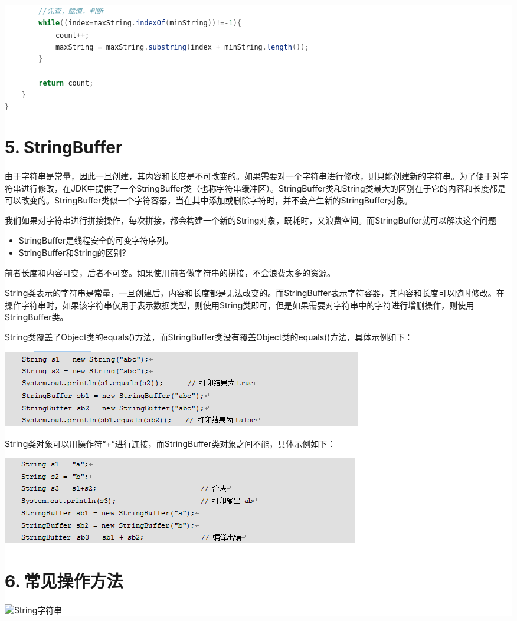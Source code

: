 ```java
        //先查，赋值，判断  
        while((index=maxString.indexOf(minString))!=-1){  
            count++;  
            maxString = maxString.substring(index + minString.length());  
        }  

        return count;  
    }  
}  
```

# **5. StringBuffer**
由于字符串是常量，因此一旦创建，其内容和长度是不可改变的。如果需要对一个字符串进行修改，则只能创建新的字符串。为了便于对字符串进行修改，在JDK中提供了一个StringBuffer类（也称字符串缓冲区）。StringBuffer类和String类最大的区别在于它的内容和长度都是可以改变的。StringBuffer类似一个字符容器，当在其中添加或删除字符时，并不会产生新的StringBuffer对象。

我们如果对字符串进行拼接操作，每次拼接，都会构建一个新的String对象，既耗时，又浪费空间。而StringBuffer就可以解决这个问题

- StringBuffer是线程安全的可变字符序列。
- StringBuffer和String的区别?

前者长度和内容可变，后者不可变。如果使用前者做字符串的拼接，不会浪费太多的资源。

String类表示的字符串是常量，一旦创建后，内容和长度都是无法改变的。而StringBuffer表示字符容器，其内容和长度可以随时修改。在操作字符串时，如果该字符串仅用于表示数据类型，则使用String类即可，但是如果需要对字符串中的字符进行增删操作，则使用StringBuffer类。

String类覆盖了Object类的equals()方法，而StringBuffer类没有覆盖Object类的equals()方法，具体示例如下：

![1500705834086](img/1500705834086.png)

String类对象可以用操作符“+”进行连接，而StringBuffer类对象之间不能，具体示例如下：

![1500705855076](img/1500705855076.png)

# **6. 常见操作方法**

![String字符串](http://img.blog.csdn.net/20161009130440163)
